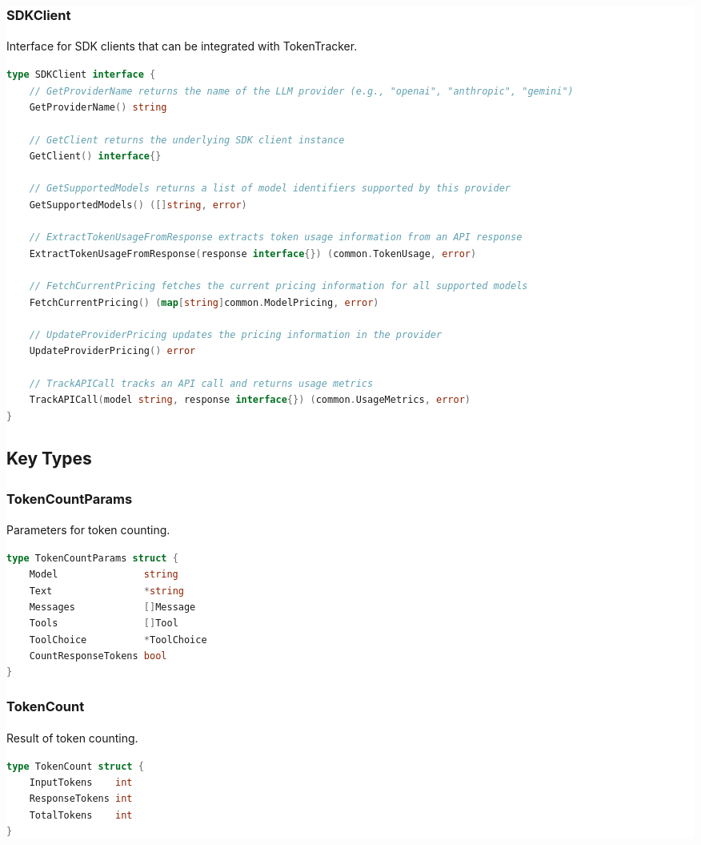 ### SDKClient

Interface for SDK clients that can be integrated with TokenTracker.

```go
type SDKClient interface {
    // GetProviderName returns the name of the LLM provider (e.g., "openai", "anthropic", "gemini")
    GetProviderName() string

    // GetClient returns the underlying SDK client instance
    GetClient() interface{}

    // GetSupportedModels returns a list of model identifiers supported by this provider
    GetSupportedModels() ([]string, error)

    // ExtractTokenUsageFromResponse extracts token usage information from an API response
    ExtractTokenUsageFromResponse(response interface{}) (common.TokenUsage, error)

    // FetchCurrentPricing fetches the current pricing information for all supported models
    FetchCurrentPricing() (map[string]common.ModelPricing, error)

    // UpdateProviderPricing updates the pricing information in the provider
    UpdateProviderPricing() error

    // TrackAPICall tracks an API call and returns usage metrics
    TrackAPICall(model string, response interface{}) (common.UsageMetrics, error)
}
```

## Key Types

### TokenCountParams

Parameters for token counting.

```go
type TokenCountParams struct {
    Model               string
    Text                *string
    Messages            []Message
    Tools               []Tool
    ToolChoice          *ToolChoice
    CountResponseTokens bool
}
```

### TokenCount

Result of token counting.

```go
type TokenCount struct {
    InputTokens    int
    ResponseTokens int
    TotalTokens    int
}
```
